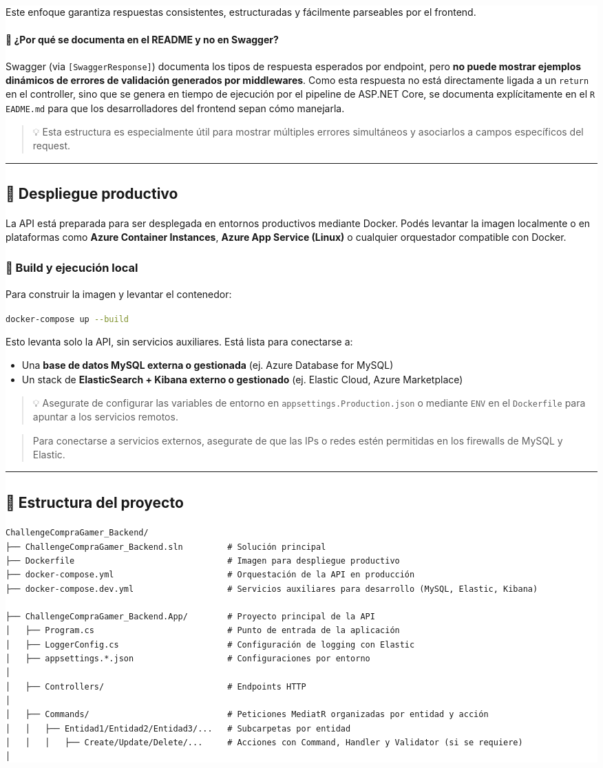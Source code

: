 Este enfoque garantiza respuestas consistentes, estructuradas y fácilmente parseables por el frontend.

#### 📌 ¿Por qué se documenta en el README y no en Swagger?

Swagger (via `[SwaggerResponse]`) documenta los tipos de respuesta esperados por endpoint, pero **no puede mostrar ejemplos dinámicos de errores de validación generados por middlewares**. Como esta respuesta no está directamente ligada a un `return` en el controller, sino que se genera en tiempo de ejecución por el pipeline de ASP.NET Core, se documenta explícitamente en el `README.md` para que los desarrolladores del frontend sepan cómo manejarla.

> 💡 Esta estructura es especialmente útil para mostrar múltiples errores simultáneos y asociarlos a campos específicos del request.

---


## 🐳 Despliegue productivo

La API está preparada para ser desplegada en entornos productivos mediante Docker. Podés levantar la imagen localmente o en plataformas como **Azure Container Instances**, **Azure App Service (Linux)** o cualquier orquestador compatible con Docker.

### 🔧 Build y ejecución local

Para construir la imagen y levantar el contenedor:

```bash
docker-compose up --build
```

Esto levanta solo la API, sin servicios auxiliares. Está lista para conectarse a:

- Una **base de datos MySQL externa o gestionada** (ej. Azure Database for MySQL)
- Un stack de **ElasticSearch + Kibana externo o gestionado** (ej. Elastic Cloud, Azure Marketplace)

> 💡 Asegurate de configurar las variables de entorno en `appsettings.Production.json` o mediante `ENV` en el `Dockerfile` para apuntar a los servicios remotos.

> Para conectarse a servicios externos, asegurate de que las IPs o redes estén permitidas en los firewalls de MySQL y Elastic.

---

## 📁 Estructura del proyecto

```
ChallengeCompraGamer_Backend/
├── ChallengeCompraGamer_Backend.sln         # Solución principal
├── Dockerfile                               # Imagen para despliegue productivo
├── docker-compose.yml                       # Orquestación de la API en producción
├── docker-compose.dev.yml                   # Servicios auxiliares para desarrollo (MySQL, Elastic, Kibana)

├── ChallengeCompraGamer_Backend.App/        # Proyecto principal de la API
│   ├── Program.cs                           # Punto de entrada de la aplicación
│   ├── LoggerConfig.cs                      # Configuración de logging con Elastic
│   ├── appsettings.*.json                   # Configuraciones por entorno
│
│   ├── Controllers/                         # Endpoints HTTP
│
│   ├── Commands/                            # Peticiones MediatR organizadas por entidad y acción
│   │   ├── Entidad1/Entidad2/Entidad3/...   # Subcarpetas por entidad
│   │   │   ├── Create/Update/Delete/...     # Acciones con Command, Handler y Validator (si se requiere)
│
```